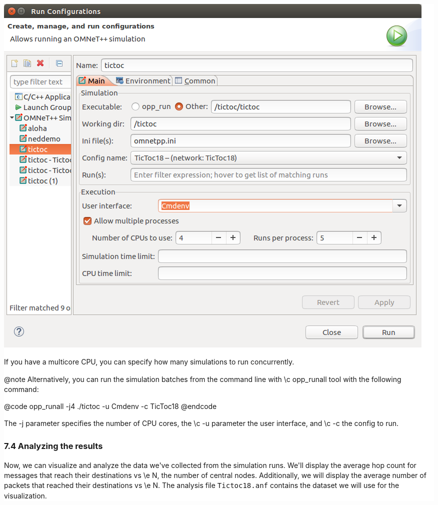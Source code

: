 <img src="images/runconfig2.png">

If you have a multicore CPU, you can specify how many simulations to run concurrently.

@note Alternatively, you can run the simulation batches from the command line with \c opp_runall tool
with the following command:

@code
opp_runall -j4 ./tictoc -u Cmdenv -c TicToc18
@endcode

The -j parameter specifies the number of CPU cores, the \c -u parameter the user interface, and \c -c the config to run.


### 7.4 Analyzing the results

Now, we can visualize and analyze the data we've collected from the simulation runs.
We'll display the average hop count for messages that reach their destinations vs \e N, the number of central nodes.
Additionally, we will display the average number of packets that reached their destinations vs \e N.
The analysis file <tt>Tictoc18.anf</tt> contains the dataset we will use for the visualization.
